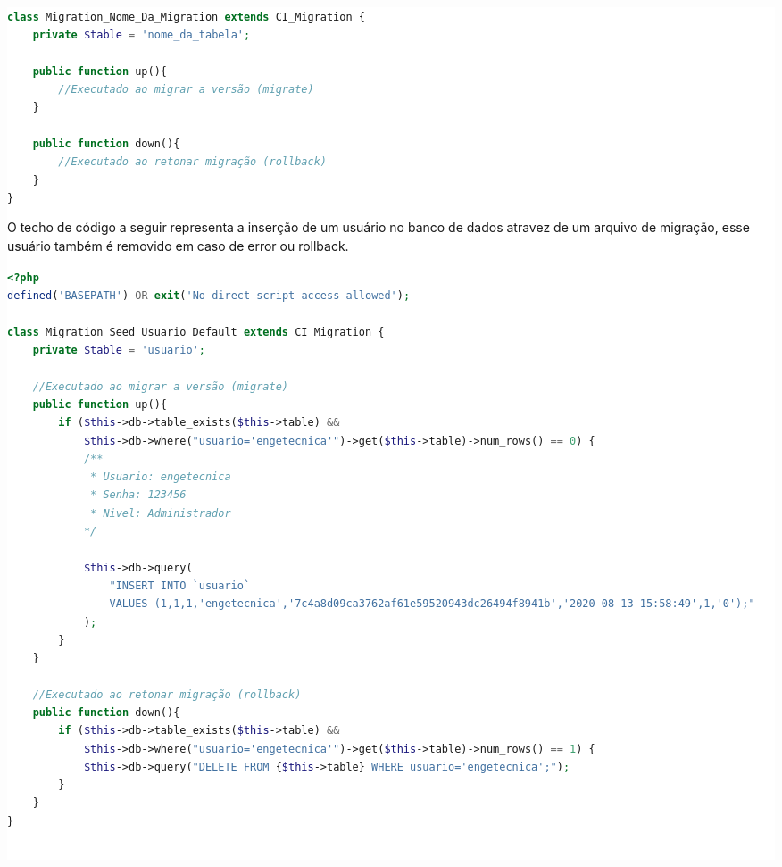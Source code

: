 ```php
class Migration_Nome_Da_Migration extends CI_Migration {
	private $table = 'nome_da_tabela';

	public function up(){
        //Executado ao migrar a versão (migrate)
	}

	public function down(){
	    //Executado ao retonar migração (rollback)
	}
}
```

O techo de código a seguir representa a inserção de um usuário no banco de dados atravez de um arquivo de migração, esse usuário também é removido em caso de error ou rollback.

```php
<?php
defined('BASEPATH') OR exit('No direct script access allowed');

class Migration_Seed_Usuario_Default extends CI_Migration {
	private $table = 'usuario';

	//Executado ao migrar a versão (migrate)
	public function up(){
		if ($this->db->table_exists($this->table) && 
            $this->db->where("usuario='engetecnica'")->get($this->table)->num_rows() == 0) {
			/**
			 * Usuario: engetecnica
			 * Senha: 123456
			 * Nivel: Administrador
			*/
			
			$this->db->query(
				"INSERT INTO `usuario` 
				VALUES (1,1,1,'engetecnica','7c4a8d09ca3762af61e59520943dc26494f8941b','2020-08-13 15:58:49',1,'0');"
			);
		}
	}

	//Executado ao retonar migração (rollback)
	public function down(){
		if ($this->db->table_exists($this->table) && 
            $this->db->where("usuario='engetecnica'")->get($this->table)->num_rows() == 1) {
			$this->db->query("DELETE FROM {$this->table} WHERE usuario='engetecnica';");
		}
	}
}
```
 

<br>
